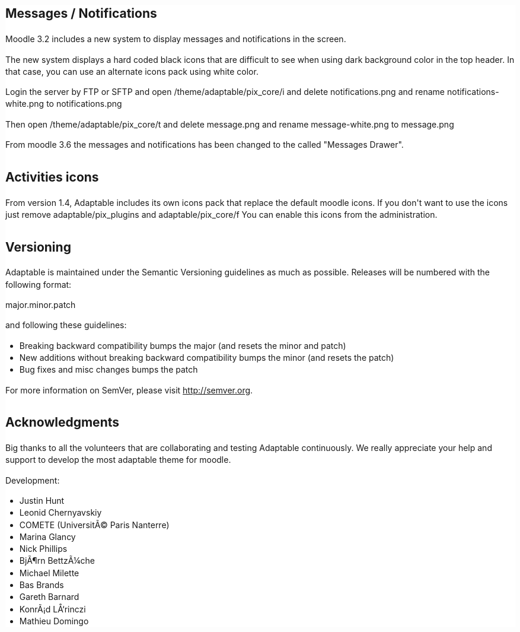 Messages / Notifications
------------------------
Moodle 3.2 includes a new system to display messages and notifications in the screen.

The new system displays a hard coded black icons that are difficult to see when using dark background color in the top header.
In that case, you can use an alternate icons pack using white color.

Login the server by FTP or SFTP and open /theme/adaptable/pix_core/i and
delete notifications.png and rename notifications-white.png to notifications.png

Then open /theme/adaptable/pix_core/t and delete message.png and
rename message-white.png to message.png

From moodle 3.6 the messages and notifications has been changed to the called "Messages Drawer".


Activities icons
------------------------
From version 1.4, Adaptable includes its own icons pack that replace the default moodle icons.
If you don't want to use the icons just remove adaptable/pix_plugins and adaptable/pix_core/f
You can enable this icons from the administration.


Versioning
----------
Adaptable is maintained under the Semantic Versioning guidelines as much as possible. Releases will be numbered with the
following format:

major.minor.patch

and following these guidelines:
- Breaking backward compatibility bumps the major (and resets the minor and patch)
- New additions without breaking backward compatibility bumps the minor (and resets the patch)
- Bug fixes and misc changes bumps the patch

For more information on SemVer, please visit http://semver.org.


Acknowledgments
---------------
Big thanks to all the volunteers that are collaborating and testing Adaptable continuously. We really appreciate your help and
support to develop the most adaptable theme for moodle.

Development:
- Justin Hunt
- Leonid Chernyavskiy
- COMETE (UniversitÃ© Paris Nanterre)
- Marina Glancy
- Nick Phillips
- BjÃ¶rn BettzÃ¼che
- Michael Milette
- Bas Brands
- Gareth Barnard
- KonrÃ¡d LÅ‘rinczi
- Mathieu Domingo
